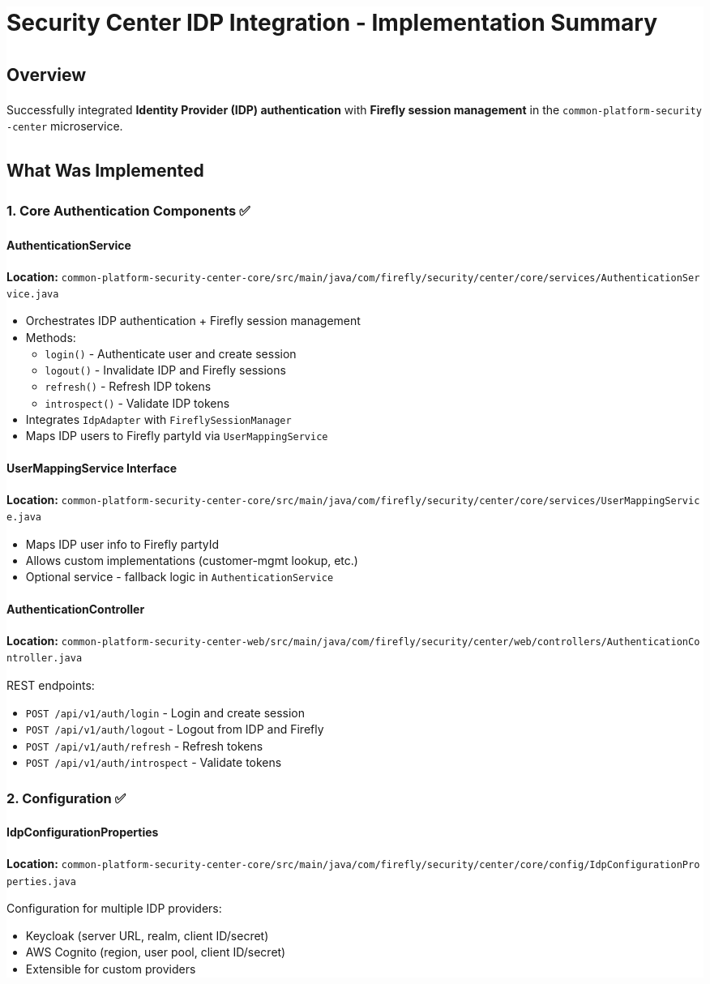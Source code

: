 # Security Center IDP Integration - Implementation Summary

## Overview

Successfully integrated **Identity Provider (IDP) authentication** with **Firefly session management** in the `common-platform-security-center` microservice.

## What Was Implemented

### 1. Core Authentication Components ✅

#### AuthenticationService
**Location:** `common-platform-security-center-core/src/main/java/com/firefly/security/center/core/services/AuthenticationService.java`

- Orchestrates IDP authentication + Firefly session management
- Methods:
  - `login()` - Authenticate user and create session
  - `logout()` - Invalidate IDP and Firefly sessions
  - `refresh()` - Refresh IDP tokens
  - `introspect()` - Validate IDP tokens
- Integrates `IdpAdapter` with `FireflySessionManager`
- Maps IDP users to Firefly partyId via `UserMappingService`

#### UserMappingService Interface
**Location:** `common-platform-security-center-core/src/main/java/com/firefly/security/center/core/services/UserMappingService.java`

- Maps IDP user info to Firefly partyId
- Allows custom implementations (customer-mgmt lookup, etc.)
- Optional service - fallback logic in `AuthenticationService`

#### AuthenticationController
**Location:** `common-platform-security-center-web/src/main/java/com/firefly/security/center/web/controllers/AuthenticationController.java`

REST endpoints:
- `POST /api/v1/auth/login` - Login and create session
- `POST /api/v1/auth/logout` - Logout from IDP and Firefly
- `POST /api/v1/auth/refresh` - Refresh tokens
- `POST /api/v1/auth/introspect` - Validate tokens

### 2. Configuration ✅

#### IdpConfigurationProperties
**Location:** `common-platform-security-center-core/src/main/java/com/firefly/security/center/core/config/IdpConfigurationProperties.java`

Configuration for multiple IDP providers:
- Keycloak (server URL, realm, client ID/secret)
- AWS Cognito (region, user pool, client ID/secret)
- Extensible for custom providers
